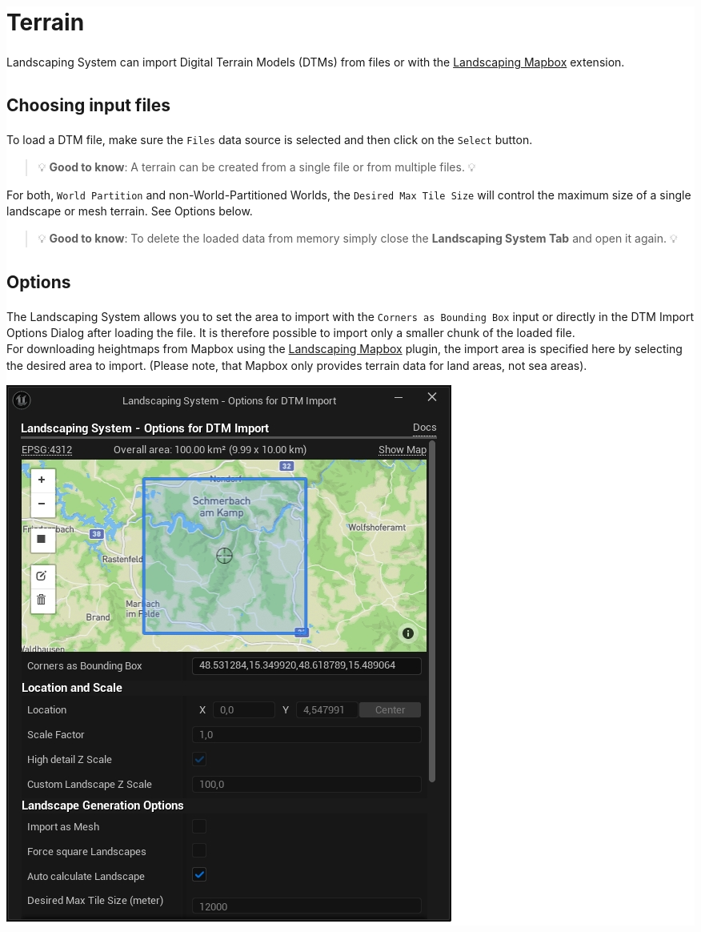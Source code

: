 # Terrain

Landscaping System can import Digital Terrain Models (DTMs) from files or with the [Landscaping Mapbox](https://unrealassetstore.com/product/landscaping-mapbox) extension.

## Choosing input files

To load a DTM file, make sure the `Files` data source is selected and then click on the `Select` button.

> :bulb: __Good to know__: A terrain can be created from a single file or from multiple files. :bulb:

For both, `World Partition` and non-World-Partitioned Worlds, the `Desired Max Tile Size` will control the maximum size of a single landscape or mesh terrain. See Options below.

> :bulb: __Good to know__: To delete the loaded data from memory simply close the __Landscaping System Tab__ and open it again. :bulb:

## Options

The Landscaping System allows you to set the area to import with the `Corners as Bounding Box` input or directly in the DTM Import Options Dialog after loading the file. It is therefore possible to import only a smaller chunk of the loaded file.  
For downloading heightmaps from Mapbox using the [Landscaping Mapbox](https://unrealassetstore.com/product/landscaping-mapbox) plugin, the import area is specified here by selecting the desired area to import. (Please note, that Mapbox only provides terrain data for land areas, not sea areas).

![UE5 integrated Map Selection](_media/ue5_integrated_browser.jpg)  
